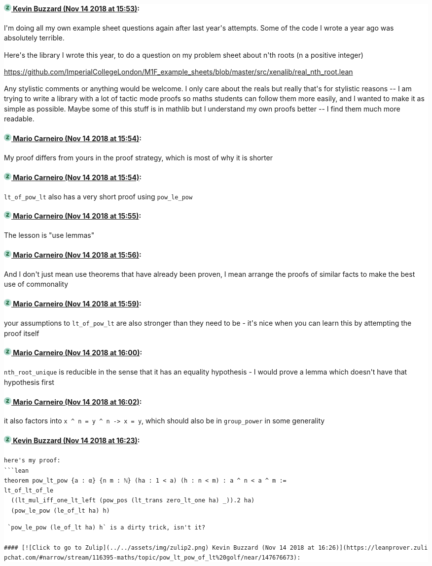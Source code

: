 #### [![Click to go to Zulip](../../assets/img/zulip2.png) Kevin Buzzard (Nov 14 2018 at 15:53)](https://leanprover.zulipchat.com/#narrow/stream/116395-maths/topic/pow_lt_pow_of_lt%20golf/near/147672553):
I'm doing all my own example sheet questions again after last year's attempts. Some of the code I wrote a year ago was absolutely terrible.

Here's the library I wrote this year, to do a question on my problem sheet about n'th roots (n a positive integer)

https://github.com/ImperialCollegeLondon/M1F_example_sheets/blob/master/src/xenalib/real_nth_root.lean

Any stylistic comments or anything would be welcome. I only care about the reals but really that's for stylistic reasons -- I am trying to write a library with a lot of tactic mode proofs so maths students can follow them more easily, and I wanted to make it as simple as possible. Maybe some of this stuff is in mathlib but I understand my own proofs better -- I find them much more readable.

#### [![Click to go to Zulip](../../assets/img/zulip2.png) Mario Carneiro (Nov 14 2018 at 15:54)](https://leanprover.zulipchat.com/#narrow/stream/116395-maths/topic/pow_lt_pow_of_lt%20golf/near/147672666):
My proof differs from yours in the proof strategy, which is most of why it is shorter

#### [![Click to go to Zulip](../../assets/img/zulip2.png) Mario Carneiro (Nov 14 2018 at 15:54)](https://leanprover.zulipchat.com/#narrow/stream/116395-maths/topic/pow_lt_pow_of_lt%20golf/near/147672690):
`lt_of_pow_lt` also has a very short proof using `pow_le_pow`

#### [![Click to go to Zulip](../../assets/img/zulip2.png) Mario Carneiro (Nov 14 2018 at 15:55)](https://leanprover.zulipchat.com/#narrow/stream/116395-maths/topic/pow_lt_pow_of_lt%20golf/near/147672716):
The lesson is "use lemmas"

#### [![Click to go to Zulip](../../assets/img/zulip2.png) Mario Carneiro (Nov 14 2018 at 15:56)](https://leanprover.zulipchat.com/#narrow/stream/116395-maths/topic/pow_lt_pow_of_lt%20golf/near/147672825):
And I don't just mean use theorems that have already been proven, I mean arrange the proofs of similar facts to make the best use of commonality

#### [![Click to go to Zulip](../../assets/img/zulip2.png) Mario Carneiro (Nov 14 2018 at 15:59)](https://leanprover.zulipchat.com/#narrow/stream/116395-maths/topic/pow_lt_pow_of_lt%20golf/near/147673012):
your assumptions to `lt_of_pow_lt` are also stronger than they need to be - it's nice when you can learn this by attempting the proof itself

#### [![Click to go to Zulip](../../assets/img/zulip2.png) Mario Carneiro (Nov 14 2018 at 16:00)](https://leanprover.zulipchat.com/#narrow/stream/116395-maths/topic/pow_lt_pow_of_lt%20golf/near/147673104):
`nth_root_unique` is reducible in the sense that it has an equality hypothesis - I would prove a lemma which doesn't have that hypothesis first

#### [![Click to go to Zulip](../../assets/img/zulip2.png) Mario Carneiro (Nov 14 2018 at 16:02)](https://leanprover.zulipchat.com/#narrow/stream/116395-maths/topic/pow_lt_pow_of_lt%20golf/near/147673417):
it also factors into `x ^ n = y ^ n -> x = y`, which should also be in `group_power` in some generality

#### [![Click to go to Zulip](../../assets/img/zulip2.png) Kevin Buzzard (Nov 14 2018 at 16:23)](https://leanprover.zulipchat.com/#narrow/stream/116395-maths/topic/pow_lt_pow_of_lt%20golf/near/147676410):
```quote
here's my proof:
```lean
theorem pow_lt_pow {a : α} {n m : ℕ} (ha : 1 < a) (h : n < m) : a ^ n < a ^ m :=
lt_of_lt_of_le
  ((lt_mul_iff_one_lt_left (pow_pos (lt_trans zero_lt_one ha) _)).2 ha)
  (pow_le_pow (le_of_lt ha) h)
```
```
 `pow_le_pow (le_of_lt ha) h` is a dirty trick, isn't it?

#### [![Click to go to Zulip](../../assets/img/zulip2.png) Kevin Buzzard (Nov 14 2018 at 16:26)](https://leanprover.zulipchat.com/#narrow/stream/116395-maths/topic/pow_lt_pow_of_lt%20golf/near/147676673):
```